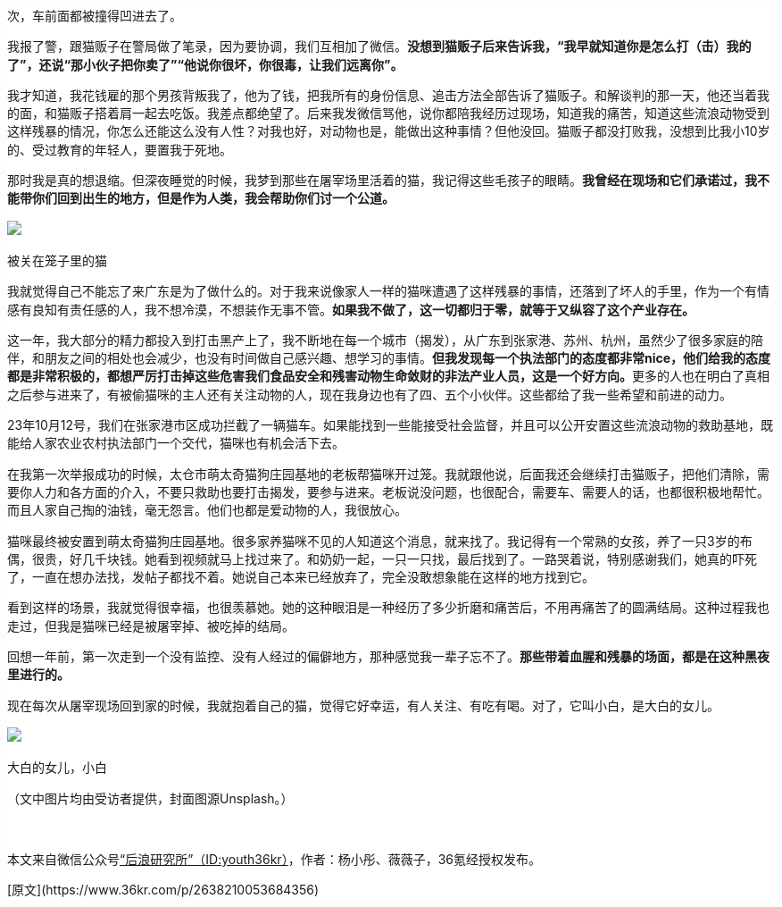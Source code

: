 次，车前面都被撞得凹进去了。</p><p>我报了警，跟猫贩子在警局做了笔录，因为要协调，我们互相加了微信。<strong>没想到猫贩子后来告诉我，“我早就知道你是怎么打（击）我的了”，还说“那小伙子把你卖了”“他说你很坏，你很毒，让我们远离你”。</strong></p><p>我才知道，我花钱雇的那个男孩背叛我了，他为了钱，把我所有的身份信息、追击方法全部告诉了猫贩子。和解谈判的那一天，他还当着我的面，和猫贩子搭着肩一起去吃饭。我差点都绝望了。后来我发微信骂他，说你都陪我经历过现场，知道我的痛苦，知道这些流浪动物受到这样残暴的情况，你怎么还能这么没有人性？对我也好，对动物也是，能做出这种事情？但他没回。猫贩子都没打败我，没想到比我小10岁的、受过教育的年轻人，要置我于死地。</p><p>那时我是真的想退缩。但深夜睡觉的时候，我梦到那些在屠宰场里活着的猫，我记得这些毛孩子的眼睛。<strong>我曾经在现场和它们承诺过，我不能带你们回到出生的地方，但是作为人类，我会帮助你们讨一个公道。</strong></p><p class="image-wrapper"><img src="cdn.g0f.cn/?r=https://www.36kr.com&url=https://img.36krcdn.com/hsossms/20240207/v2_389796e162a445bd8b2fbc3d6b1e4d5c@5624726_oswg196967oswg1080oswg810_img_000?x-oss-process=image/format,jpg/interlace,1/format,jpg/interlace,1"/></p><p class="img-desc">被关在笼子里的猫</p><p>我就觉得自己不能忘了来广东是为了做什么的。对于我来说像家人一样的猫咪遭遇了这样残暴的事情，还落到了坏人的手里，作为一个有情感有良知有责任感的人，我不想冷漠，不想装作无事不管。<strong>如果我不做了，这一切都归于零，就等于又纵容了这个产业存在。</strong></p><p>这一年，我大部分的精力都投入到打击黑产上了，我不断地在每一个城市（揭发），从广东到张家港、苏州、杭州，虽然少了很多家庭的陪伴，和朋友之间的相处也会减少，也没有时间做自己感兴趣、想学习的事情。<strong>但我发现每一个执法部门的态度都非常nice，他们给我的态度都是非常积极的，都想严厉打击掉这些危害我们食品安全和残害动物生命敛财的非法产业人员，这是一个好方向。</strong>更多的人也在明白了真相之后参与进来了，有被偷猫咪的主人还有关注动物的人，现在我身边也有了四、五个小伙伴。这些都给了我一些希望和前进的动力。</p><p>23年10月12号，我们在张家港市区成功拦截了一辆猫车。如果能找到一些能接受社会监督，并且可以公开安置这些流浪动物的救助基地，既能给人家农业农村执法部门一个交代，猫咪也有机会活下去。</p><p>在我第一次举报成功的时候，太仓市萌太奇猫狗庄园基地的老板帮猫咪开过笼。我就跟他说，后面我还会继续打击猫贩子，把他们清除，需要你人力和各方面的介入，不要只救助也要打击揭发，要参与进来。老板说没问题，也很配合，需要车、需要人的话，也都很积极地帮忙。而且人家自己掏的油钱，毫无怨言。他们也都是爱动物的人，我很放心。</p><p>猫咪最终被安置到萌太奇猫狗庄园基地。很多家养猫咪不见的人知道这个消息，就来找了。我记得有一个常熟的女孩，养了一只3岁的布偶，很贵，好几千块钱。她看到视频就马上找过来了。和奶奶一起，一只一只找，最后找到了。一路哭着说，特别感谢我们，她真的吓死了，一直在想办法找，发帖子都找不着。她说自己本来已经放弃了，完全没敢想象能在这样的地方找到它。</p><p>看到这样的场景，我就觉得很幸福，也很羡慕她。她的这种眼泪是一种经历了多少折磨和痛苦后，不用再痛苦了的圆满结局。这种过程我也走过，但我是猫咪已经是被屠宰掉、被吃掉的结局。</p><p>回想一年前，第一次走到一个没有监控、没有人经过的偏僻地方，那种感觉我一辈子忘不了。<strong>那些带着血腥和残暴的场面，都是在这种黑夜里进行的。</strong></p><p>现在每次从屠宰现场回到家的时候，我就抱着自己的猫，觉得它好幸运，有人关注、有吃有喝。对了，它叫小白，是大白的女儿。</p><p class="image-wrapper"><img src="cdn.g0f.cn/?r=https://www.36kr.com&url=https://img.36krcdn.com/hsossms/20240207/v2_d5f33594262f444282b8411e936faacd@5624726_oswg40463oswg646oswg1000_img_000?x-oss-process=image/format,jpg/interlace,1/format,jpg/interlace,1"/></p><p class="img-desc">大白的女儿，小白</p><p>（文中图片均由受访者提供，封面图源Unsplash。）</p><p> </p><p class="editor-note">本文来自微信公众号<a href="https://mp.weixin.qq.com/s/B9jLUGI8wdB5PTiWww_5Yg" rel="noopener noreferrer nofollow" target="_blank">“后浪研究所”（ID:youth36kr）</a>，作者：杨小彤、薇薇子，36氪经授权发布。</p>

</div>

<div>
[原文](https://www.36kr.com/p/2638210053684356)
</div>

